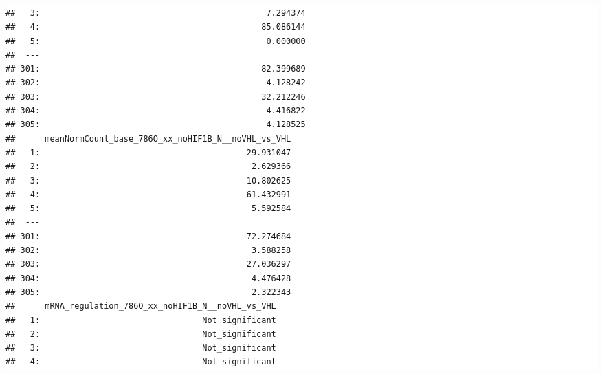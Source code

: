     ##   3:                                              7.294374
    ##   4:                                             85.086144
    ##   5:                                              0.000000
    ##  ---                                                      
    ## 301:                                             82.399689
    ## 302:                                              4.128242
    ## 303:                                             32.212246
    ## 304:                                              4.416822
    ## 305:                                              4.128525
    ##      meanNormCount_base_786O_xx_noHIF1B_N__noVHL_vs_VHL
    ##   1:                                          29.931047
    ##   2:                                           2.629366
    ##   3:                                          10.802625
    ##   4:                                          61.432991
    ##   5:                                           5.592584
    ##  ---                                                   
    ## 301:                                          72.274684
    ## 302:                                           3.588258
    ## 303:                                          27.036297
    ## 304:                                           4.476428
    ## 305:                                           2.322343
    ##      mRNA_regulation_786O_xx_noHIF1B_N__noVHL_vs_VHL
    ##   1:                                 Not_significant
    ##   2:                                 Not_significant
    ##   3:                                 Not_significant
    ##   4:                                 Not_significant